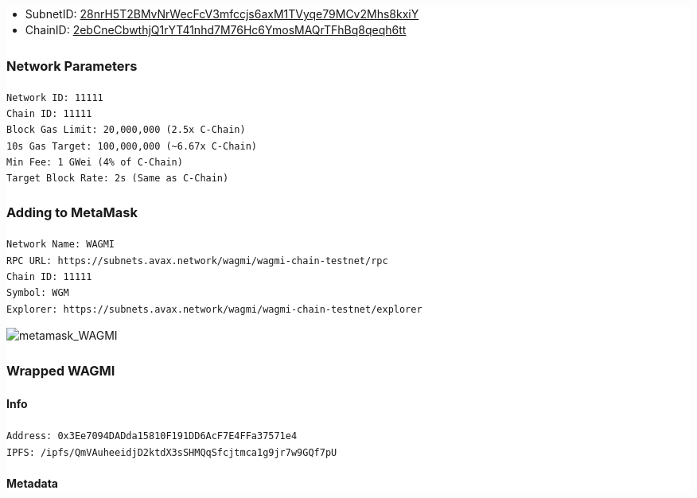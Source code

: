 
* SubnetID: [28nrH5T2BMvNrWecFcV3mfccjs6axM1TVyqe79MCv2Mhs8kxiY](https://testnet.avascan.info/blockchains?subnet=28nrH5T2BMvNrWecFcV3mfccjs6axM1TVyqe79MCv2Mhs8kxiY)
* ChainID: [2ebCneCbwthjQ1rYT41nhd7M76Hc6YmosMAQrTFhBq8qeqh6tt](https://testnet.avascan.info/blockchain/2ebCneCbwthjQ1rYT41nhd7M76Hc6YmosMAQrTFhBq8qeqh6tt)


### Network Parameters

```
Network ID: 11111
Chain ID: 11111
Block Gas Limit: 20,000,000 (2.5x C-Chain)
10s Gas Target: 100,000,000 (~6.67x C-Chain)
Min Fee: 1 GWei (4% of C-Chain)
Target Block Rate: 2s (Same as C-Chain)
```

### Adding to MetaMask

```
Network Name: WAGMI
RPC URL: https://subnets.avax.network/wagmi/wagmi-chain-testnet/rpc
Chain ID: 11111
Symbol: WGM
Explorer: https://subnets.avax.network/wagmi/wagmi-chain-testnet/explorer
```

![metamask_WAGMI](./imgs/metamask_WAGMI.png)

### Wrapped WAGMI

#### Info

```
Address: 0x3Ee7094DADda15810F191DD6AcF7E4FFa37571e4
IPFS: /ipfs/QmVAuheeidjD2ktdX3sSHMQqSfcjtmca1g9jr7w9GQf7pU
```
#### Metadata

```json
```